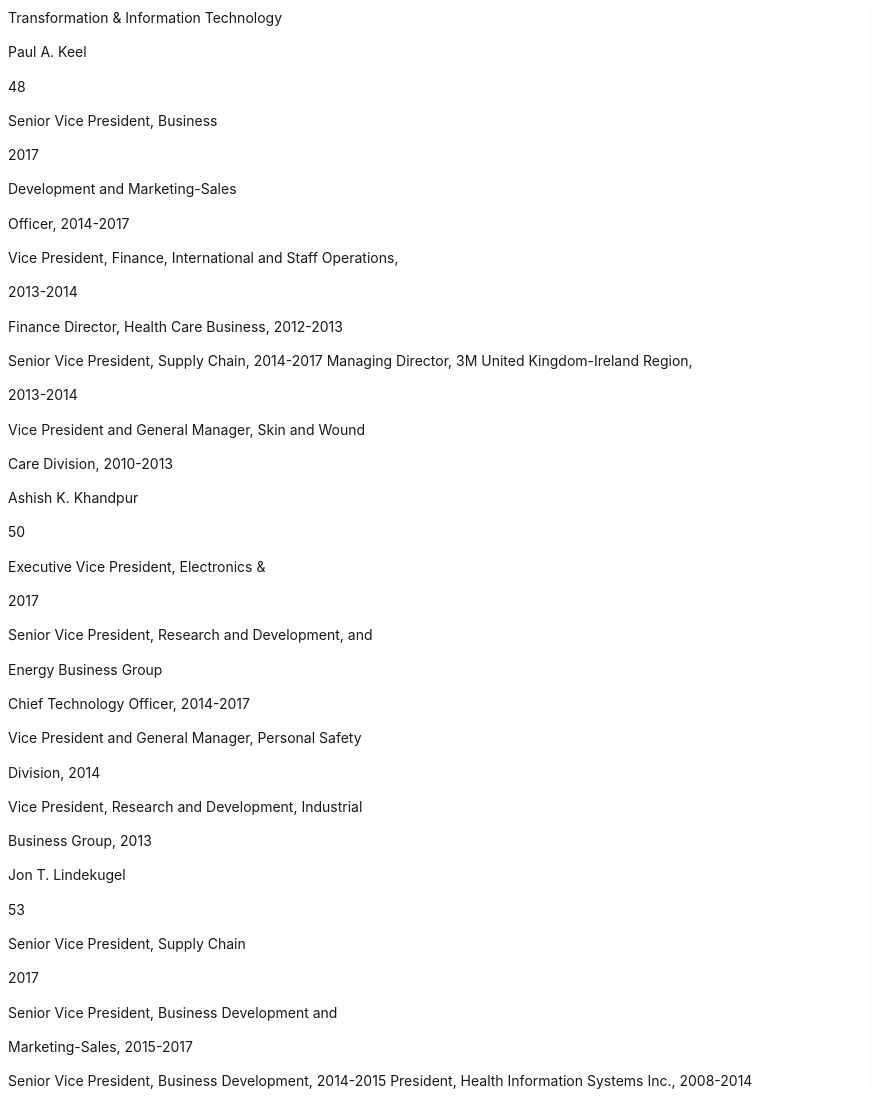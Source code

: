 Transformation & Information
Technology

Paul A. Keel

48

Senior Vice President, Business

2017

Development and Marketing-Sales

Officer, 2014-2017

Vice President, Finance, International and Staff Operations,

2013-2014

Finance Director, Health Care Business, 2012-2013

Senior Vice President, Supply Chain, 2014-2017
Managing Director, 3M United Kingdom-Ireland Region,

2013-2014

Vice President and General Manager, Skin and Wound

Care Division, 2010-2013

Ashish K. Khandpur

50

Executive Vice President, Electronics &

2017

Senior Vice President, Research and Development, and

Energy Business Group

Chief Technology Officer, 2014-2017

Vice President and General Manager, Personal Safety

Division, 2014

Vice President, Research and Development, Industrial

Business Group, 2013

Jon T. Lindekugel

53

Senior Vice President, Supply Chain

2017

Senior Vice President, Business Development and

Marketing-Sales, 2015-2017

Senior Vice President, Business Development, 2014-2015
President, Health Information Systems Inc., 2008-2014
